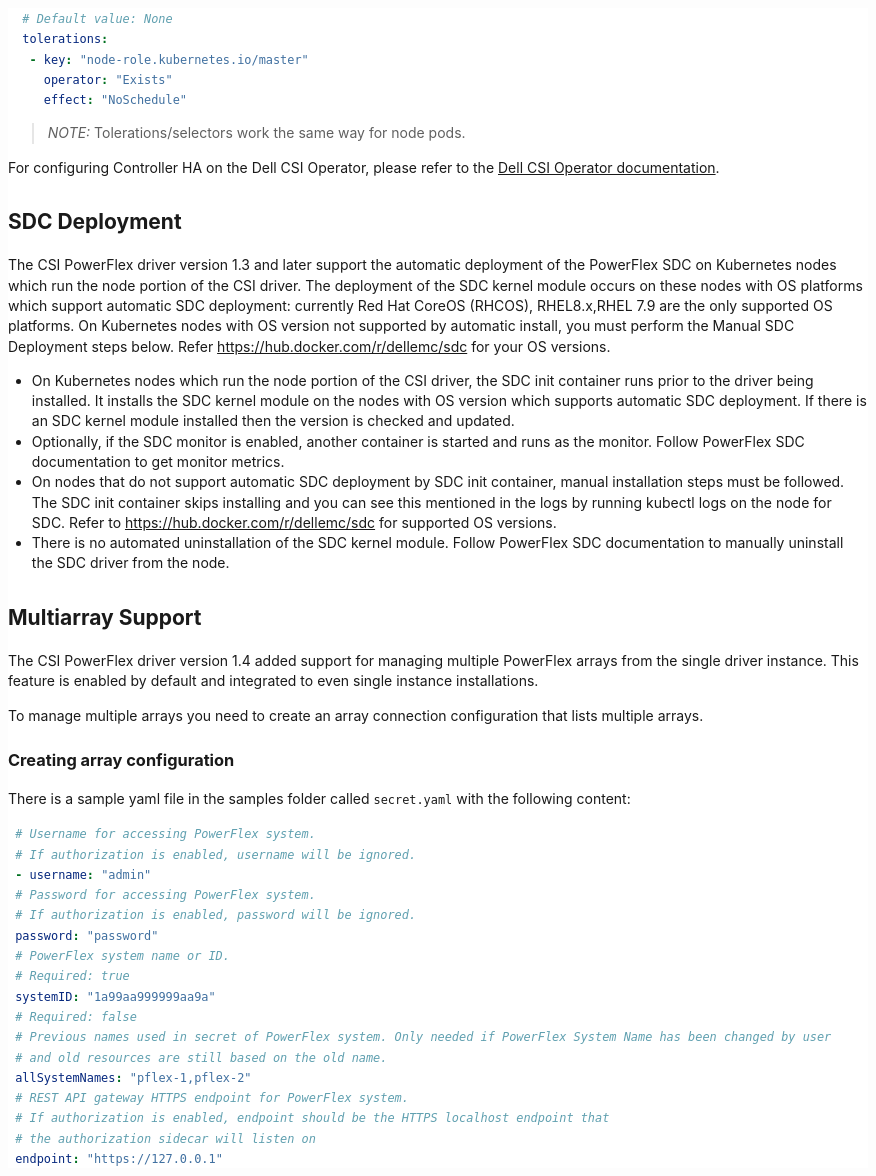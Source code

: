 ```yaml
  # Default value: None
  tolerations:
   - key: "node-role.kubernetes.io/master"
     operator: "Exists"
     effect: "NoSchedule"
```
> *NOTE:* Tolerations/selectors work the same way for node pods.   

For configuring Controller HA on the Dell CSI Operator, please refer to the [Dell CSI Operator documentation](../../installation/operator/#custom-resource-specification).  

## SDC Deployment

The CSI PowerFlex driver version 1.3 and later support the automatic deployment of the PowerFlex SDC on Kubernetes nodes which run the node portion of the CSI driver. The deployment of the SDC kernel module occurs on these nodes with OS platforms which support automatic SDC deployment: currently Red Hat CoreOS (RHCOS), RHEL8.x,RHEL 7.9 are the only supported OS platforms. On Kubernetes nodes with OS version not supported by automatic install, you must perform the Manual SDC Deployment steps below. Refer https://hub.docker.com/r/dellemc/sdc for your OS versions.

- On Kubernetes nodes which run the node portion of the CSI driver, the SDC init container runs prior to the driver being installed. It installs the SDC kernel module on the nodes with OS version which supports automatic SDC deployment. If there is an SDC kernel module installed then the version is checked and updated.
- Optionally, if the SDC monitor is enabled, another container is started and runs as the monitor. Follow PowerFlex SDC documentation to get monitor metrics.
- On nodes that do not support automatic SDC deployment by SDC init container, manual installation steps must be followed. The SDC init container skips installing and you can see this mentioned in the logs by running kubectl logs on the node for SDC.
  Refer to https://hub.docker.com/r/dellemc/sdc for supported OS versions.
- There is no automated uninstallation of the SDC kernel module. Follow PowerFlex SDC documentation to manually uninstall the SDC driver from the node. 

## Multiarray Support

The CSI PowerFlex driver version 1.4 added support for managing multiple PowerFlex arrays from the single driver instance. This feature is enabled by default and integrated to even single instance installations.

To manage multiple arrays you need to create an array connection configuration that lists multiple arrays.

### Creating array configuration

There is a sample yaml file in the samples folder called `secret.yaml` with the following content:
 ```yaml
  # Username for accessing PowerFlex system.
  # If authorization is enabled, username will be ignored.
  - username: "admin"
  # Password for accessing PowerFlex system.
  # If authorization is enabled, password will be ignored.
  password: "password"
  # PowerFlex system name or ID.	
  # Required: true
  systemID: "1a99aa999999aa9a"
  # Required: false
  # Previous names used in secret of PowerFlex system. Only needed if PowerFlex System Name has been changed by user 
  # and old resources are still based on the old name. 
  allSystemNames: "pflex-1,pflex-2"
  # REST API gateway HTTPS endpoint for PowerFlex system.
  # If authorization is enabled, endpoint should be the HTTPS localhost endpoint that 
  # the authorization sidecar will listen on
  endpoint: "https://127.0.0.1"
 ```